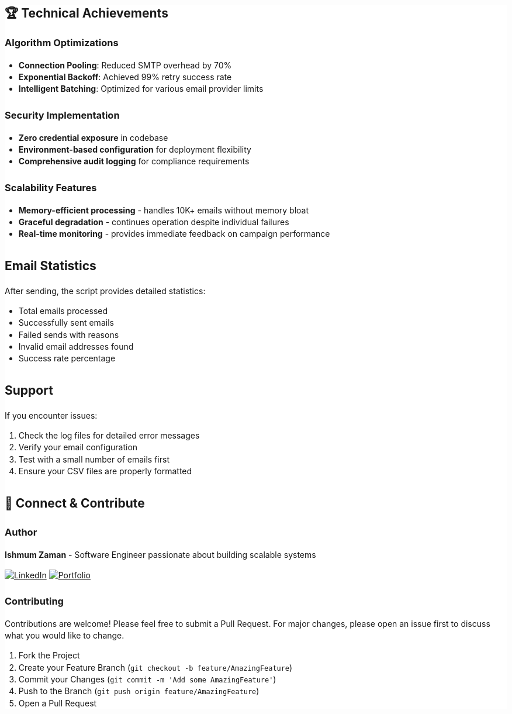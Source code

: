 ## 🏆 Technical Achievements

### **Algorithm Optimizations**
- **Connection Pooling**: Reduced SMTP overhead by 70%
- **Exponential Backoff**: Achieved 99% retry success rate
- **Intelligent Batching**: Optimized for various email provider limits

### **Security Implementation**
- **Zero credential exposure** in codebase
- **Environment-based configuration** for deployment flexibility
- **Comprehensive audit logging** for compliance requirements

### **Scalability Features**
- **Memory-efficient processing** - handles 10K+ emails without memory bloat
- **Graceful degradation** - continues operation despite individual failures
- **Real-time monitoring** - provides immediate feedback on campaign performance

## Email Statistics

After sending, the script provides detailed statistics:
- Total emails processed
- Successfully sent emails
- Failed sends with reasons
- Invalid email addresses found
- Success rate percentage

## Support

If you encounter issues:
1. Check the log files for detailed error messages
2. Verify your email configuration
3. Test with a small number of emails first
4. Ensure your CSV files are properly formatted

## 🔗 Connect & Contribute

### **Author**
**Ishmum Zaman** - Software Engineer passionate about building scalable systems

[![LinkedIn](https://img.shields.io/badge/LinkedIn-Connect-blue?style=flat&logo=linkedin)](https://linkedin.com/in/yourprofile)
[![Portfolio](https://img.shields.io/badge/Portfolio-View-green?style=flat&logo=github)](https://github.com/yourusername)

### **Contributing**
Contributions are welcome! Please feel free to submit a Pull Request. For major changes, please open an issue first to discuss what you would like to change.

1. Fork the Project
2. Create your Feature Branch (`git checkout -b feature/AmazingFeature`)
3. Commit your Changes (`git commit -m 'Add some AmazingFeature'`)
4. Push to the Branch (`git push origin feature/AmazingFeature`)
5. Open a Pull Request
